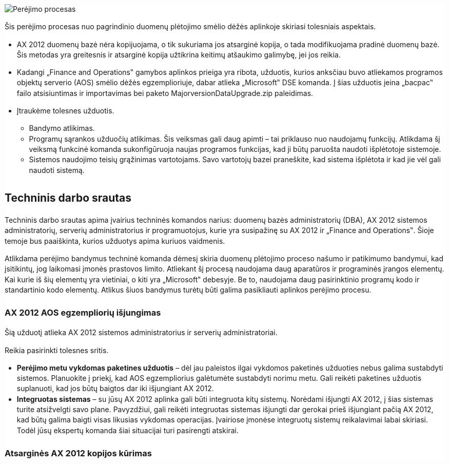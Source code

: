 ![Perėjimo procesas](./media/cutover_1.png)

Šis perėjimo procesas nuo pagrindinio duomenų plėtojimo smėlio dėžės aplinkoje skiriasi tolesniais aspektais.

- AX 2012 duomenų bazė nėra kopijuojama, o tik sukuriama jos atsarginė kopija, o tada modifikuojama pradinė duomenų bazė. Šis metodas yra greitesnis ir atsarginė kopija užtikrina keitimų atšaukimo galimybę, jei jos reikia.
- Kadangi „Finance and Operations‟ gamybos aplinkos prieiga yra ribota, užduotis, kurios anksčiau buvo atliekamos programos objektų serverio (AOS) smėlio dėžės egzemplioriuje, dabar atlieka „Microsoft‟ DSE komanda. Į šias užduotis įeina „bacpac‟ failo atsisiuntimas ir importavimas bei paketo MajorversionDataUpgrade.zip paleidimas.
- Įtraukėme tolesnes užduotis.

    - Bandymo atlikimas.
    - Programų sąrankos užduočių atlikimas. Šis veiksmas gali daug apimti – tai priklauso nuo naudojamų funkcijų. Atlikdama šį veiksmą funkcinė komanda sukonfigūruoja naujas programos funkcijas, kad ji būtų paruošta naudoti išplėtotoje sistemoje.
    - Sistemos naudojimo teisių grąžinimas vartotojams. Savo vartotojų bazei praneškite, kad sistema išplėtota ir kad jie vėl gali naudoti sistemą.

## <a name="technical-workstream"></a>Techninis darbo srautas

Techninis darbo srautas apima įvairius techninės komandos narius: duomenų bazės administratorių (DBA), AX 2012 sistemos administratorių, serverių administratorius ir programuotojus, kurie yra susipažinę su AX 2012 ir „Finance and Operations‟. Šioje temoje bus paaiškinta, kurios užduotys apima kuriuos vaidmenis.

Atlikdama perėjimo bandymus techninė komanda dėmesį skiria duomenų plėtojimo proceso našumo ir patikimumo bandymui, kad įsitikintų, jog laikomasi įmonės prastovos limito. Atliekant šį procesą naudojama daug aparatūros ir programinės įrangos elementų. Kai kurie iš šių elementų yra vietiniai, o kiti yra „Microsoft‟ debesyje. Be to, naudojama daug pasirinktinio programų kodo ir standartinio kodo elementų. Atlikus šiuos bandymus turėtų būti galima pasikliauti aplinkos perėjimo procesu.

### <a name="turn-off-the-ax-2012-aos-instances"></a>AX 2012 AOS egzempliorių išjungimas

Šią užduotį atlieka AX 2012 sistemos administratorius ir serverių administratoriai.

Reikia pasirinkti tolesnes sritis.

- **Perėjimo metu vykdomas paketines užduotis** – dėl jau paleistos ilgai vykdomos paketinės užduoties nebus galima sustabdyti sistemos. Planuokite į priekį, kad AOS egzempliorius galėtumėte sustabdyti norimu metu. Gali reikėti paketines užduotis suplanuoti, kad jos būtų baigtos dar iki išjungiant AX 2012.
- **Integruotas sistemas** – su jūsų AX 2012 aplinka gali būti integruota kitų sistemų. Norėdami išjungti AX 2012, į šias sistemas turite atsižvelgti savo plane. Pavyzdžiui, gali reikėti integruotas sistemas išjungti dar gerokai prieš išjungiant pačią AX 2012, kad būtų galima baigti visas likusias vykdomas operacijas. Įvairiose įmonėse integruotų sistemų reikalavimai labai skiriasi. Todėl jūsų ekspertų komanda šiai situacijai turi pasirengti atskirai.

### <a name="create-a-backup-of-the-ax-2012-database"></a>Atsarginės AX 2012 kopijos kūrimas
